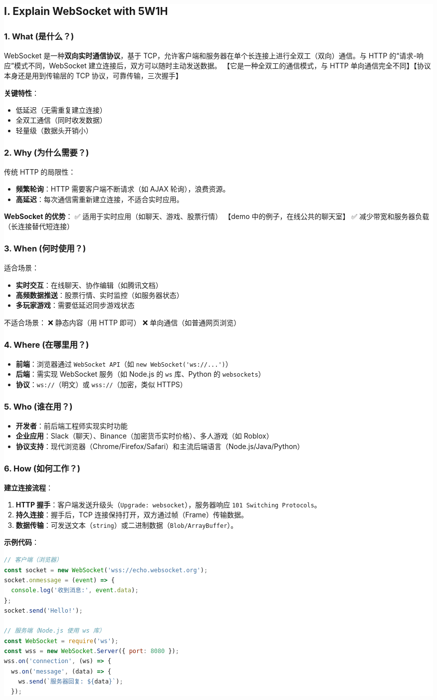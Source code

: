 ## I. Explain WebSocket with 5W1H

### **1. What (是什么？)**
WebSocket 是一种**双向实时通信协议**，基于 TCP，允许客户端和服务器在单个长连接上进行全双工（双向）通信。与 HTTP 的“请求-响应”模式不同，WebSocket 建立连接后，双方可以随时主动发送数据。 【它是一种全双工的通信模式，与 HTTP 单向通信完全不同】【协议本身还是用到传输层的 TCP 协议，可靠传输，三次握手】

**关键特性**：
- 低延迟（无需重复建立连接）
- 全双工通信（同时收发数据）
- 轻量级（数据头开销小）


### **2. Why (为什么需要？)**
传统 HTTP 的局限性：
- **频繁轮询**：HTTP 需要客户端不断请求（如 AJAX 轮询），浪费资源。
- **高延迟**：每次通信需重新建立连接，不适合实时应用。

**WebSocket 的优势**：
✅ 适用于实时应用（如聊天、游戏、股票行情）  【demo 中的例子，在线公共的聊天室】
✅ 减少带宽和服务器负载（长连接替代短连接）

### **3. When (何时使用？)**
适合场景：
- **实时交互**：在线聊天、协作编辑（如腾讯文档）
- **高频数据推送**：股票行情、实时监控（如服务器状态）
- **多玩家游戏**：需要低延迟同步游戏状态

不适合场景：
❌ 静态内容（用 HTTP 即可）
❌ 单向通信（如普通网页浏览）

### **4. Where (在哪里用？)**
- **前端**：浏览器通过 `WebSocket API`（如 `new WebSocket('ws://...')`）
- **后端**：需实现 WebSocket 服务（如 Node.js 的 `ws` 库、Python 的 `websockets`）
- **协议**：`ws://`（明文）或 `wss://`（加密，类似 HTTPS）

### **5. Who (谁在用？)**
- **开发者**：前后端工程师实现实时功能
- **企业应用**：Slack（聊天）、Binance（加密货币实时价格）、多人游戏（如 Roblox）
- **协议支持**：现代浏览器（Chrome/Firefox/Safari）和主流后端语言（Node.js/Java/Python）

### **6. How (如何工作？)**
**建立连接流程**：
1. **HTTP 握手**：客户端发送升级头（`Upgrade: websocket`），服务器响应 `101 Switching Protocols`。
2. **持久连接**：握手后，TCP 连接保持打开，双方通过帧（Frame）传输数据。
3. **数据传输**：可发送文本（`string`）或二进制数据（`Blob/ArrayBuffer`）。

**示例代码**：
```javascript
// 客户端（浏览器）
const socket = new WebSocket('wss://echo.websocket.org');
socket.onmessage = (event) => {
  console.log('收到消息:', event.data);
};
socket.send('Hello!');

// 服务端（Node.js 使用 ws 库）
const WebSocket = require('ws');
const wss = new WebSocket.Server({ port: 8080 });
wss.on('connection', (ws) => {
  ws.on('message', (data) => {
    ws.send(`服务器回复: ${data}`);
  });
```